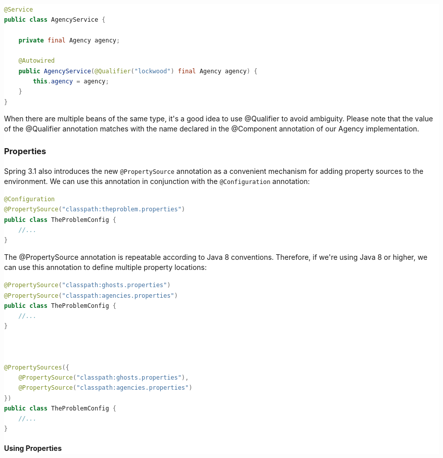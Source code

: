 ```java
@Service
public class AgencyService {

    private final Agency agency;

    @Autowired
    public AgencyService(@Qualifier("lockwood") final Agency agency) {
        this.agency = agency;
    }
}
```

When there are multiple beans of the same type, it's a good idea to use @Qualifier to avoid ambiguity. Please note that the value of the @Qualifier annotation matches with the name declared in the @Component annotation of our Agency implementation.


### Properties

Spring 3.1 also introduces the new ``@PropertySource`` annotation as a convenient mechanism for adding property sources to the environment. We can use this annotation in conjunction with the ``@Configuration`` annotation:

```java
@Configuration
@PropertySource("classpath:theproblem.properties")
public class TheProblemConfig {
    //...
}
```

The @PropertySource annotation is repeatable according to Java 8 conventions. Therefore, if we're using Java 8 or higher, we can use this annotation to define multiple property locations:

```java
@PropertySource("classpath:ghosts.properties")
@PropertySource("classpath:agencies.properties")
public class TheProblemConfig {
    //...
}



@PropertySources({
    @PropertySource("classpath:ghosts.properties"),
    @PropertySource("classpath:agencies.properties")
})
public class TheProblemConfig {
    //...
}
```

#### Using Properties
